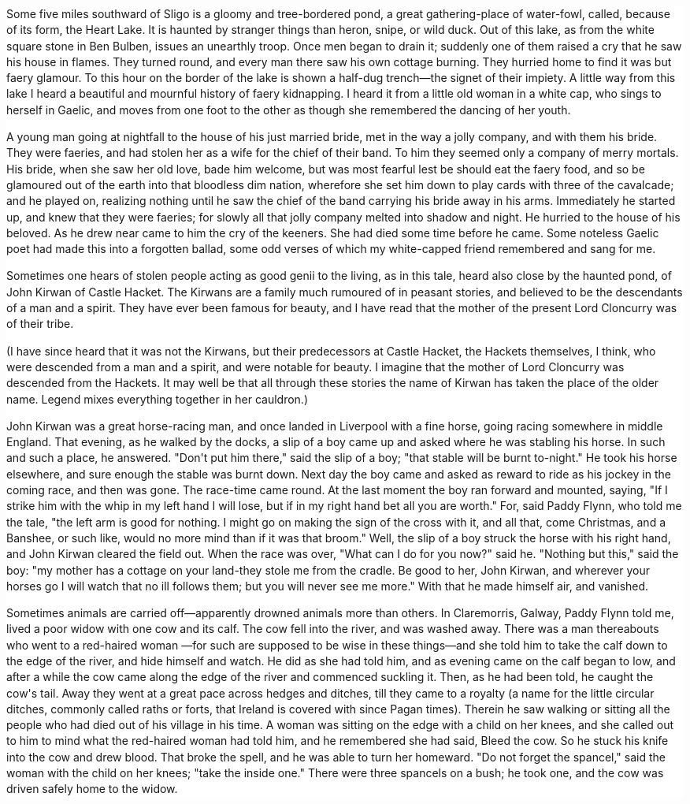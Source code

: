 Some five miles southward of Sligo is a gloomy and tree-bordered pond, a great gathering-place of water-fowl, called, because of its form, the Heart Lake. It is haunted by stranger things than heron, snipe, or wild duck. Out of this lake, as from the white square stone in Ben Bulben, issues an unearthly troop. Once men began to drain it; suddenly one of them raised a cry that he saw his house in flames. They turned round, and every man there saw his own cottage burning. They hurried home to find it was but faery glamour. To this hour on the border of the lake is shown a half-dug trench—the signet of their impiety. A little way from this lake I heard a beautiful and mournful history of faery kidnapping. I heard it from a little old woman in a white cap, who sings to herself in Gaelic, and moves from one foot to the other as though she remembered the dancing of her youth.

A young man going at nightfall to the house of his just married bride, met in the way a jolly company, and with them his bride. They were faeries, and had stolen her as a wife for the chief of their band. To him they seemed only a company of merry mortals. His bride, when she saw her old love, bade him welcome, but was most fearful lest be should eat the faery food, and so be glamoured out of the earth into that bloodless dim nation, wherefore she set him down to play cards with three of the cavalcade; and he played on, realizing nothing until he saw the chief of the band carrying his bride away in his arms. Immediately he started up, and knew that they were faeries; for slowly all that jolly company melted into shadow and night. He hurried to the house of his beloved. As he drew near came to him the cry of the keeners. She had died some time before he came. Some noteless Gaelic poet had made this into a forgotten ballad, some odd verses of which my white-capped friend remembered and sang for me.

Sometimes one hears of stolen people acting as good genii to the living, as in this tale, heard also close by the haunted pond, of John Kirwan of Castle Hacket. The Kirwans are a family much rumoured of in peasant stories, and believed to be the descendants of a man and a spirit. They have ever been famous for beauty, and I have read that the mother of the present Lord Cloncurry was of their tribe.

(I have since heard that it was not the Kirwans, but their predecessors at Castle Hacket, the Hackets themselves, I think, who were descended from a man and a spirit, and were notable for beauty. I imagine that the mother of Lord Cloncurry was descended from the Hackets. It may well be that all through these stories the name of Kirwan has taken the place of the older name. Legend mixes everything together in her cauldron.)

John Kirwan was a great horse-racing man, and once landed in Liverpool with a fine horse, going racing somewhere in middle England. That evening, as he walked by the docks, a slip of a boy came up and asked where he was stabling his horse. In such and such a place, he answered. "Don't put him there," said the slip of a boy; "that stable will be burnt to-night." He took his horse elsewhere, and sure enough the stable was burnt down. Next day the boy came and asked as reward to ride as his jockey in the coming race, and then was gone. The race-time came round. At the last moment the boy ran forward and mounted, saying, "If I strike him with the whip in my left hand I will lose, but if in my right hand bet all you are worth." For, said Paddy Flynn, who told me the tale, "the left arm is good for nothing. I might go on making the sign of the cross with it, and all that, come Christmas, and a Banshee, or such like, would no more mind than if it was that broom." Well, the slip of a boy struck the horse with his right hand, and John Kirwan cleared the field out. When the race was over, "What can I do for you now?" said he. "Nothing but this," said the boy: "my mother has a cottage on your land-they stole me from the cradle. Be good to her, John Kirwan, and wherever your horses go I will watch that no ill follows them; but you will never see me more." With that he made himself air, and vanished.

Sometimes animals are carried off—apparently drowned animals more than others. In Claremorris, Galway, Paddy Flynn told me, lived a poor widow with one cow and its calf. The cow fell into the river, and was washed away. There was a man thereabouts who went to a red-haired woman —for such are supposed to be wise in these things—and she told him to take the calf down to the edge of the river, and hide himself and watch. He did as she had told him, and as evening came on the calf began to low, and after a while the cow came along the edge of the river and commenced suckling it. Then, as he had been told, he caught the cow's tail. Away they went at a great pace across hedges and ditches, till they came to a royalty (a name for the little circular ditches, commonly called raths or forts, that Ireland is covered with since Pagan times). Therein he saw walking or sitting all the people who had died out of his village in his time. A woman was sitting on the edge with a child on her knees, and she called out to him to mind what the red-haired woman had told him, and he remembered she had said, Bleed the cow. So he stuck his knife into the cow and drew blood. That broke the spell, and he was able to turn her homeward. "Do not forget the spancel," said the woman with the child on her knees; "take the inside one." There were three spancels on a bush; he took one, and the cow was driven safely home to the widow.
